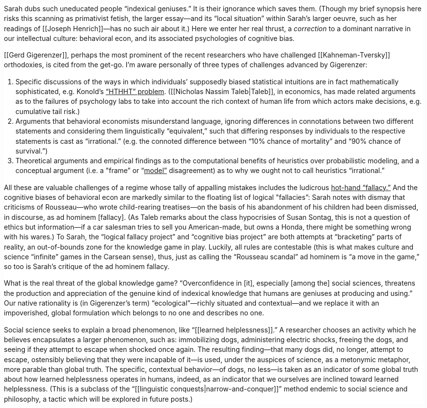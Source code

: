 Sarah dubs such uneducated people “indexical geniuses.” It is their ignorance which saves them. (Though my brief synopsis here risks this scanning as primativist fetish, the larger essay—and its “local situation” within Sarah’s larger oeuvre, such as her readings of [[Joseph Henrich]]—has no such air about it.) Here we enter her real thrust, a _correction_ to a dominant narrative in our intellectual culture: behavioral econ, and its associated psychologies of cognitive bias.

[[Gerd Gigerenzer]], perhaps the most prominent of the recent researchers who have challenged [[Kahneman-Tversky]] orthodoxies, is cited from the get-go. I’m aware personally of three types of challenges advanced by Gigerenzer: 

1.  Specific discussions of the ways in which individuals’ supposedly biased statistical intuitions are in fact mathematically sophisticated, e.g. Konold’s [“HTHHT” problem](http://www.math.unl.edu/~sdunbar1/ProbabilityTheory/BackgroundPapers/Penney%20ante/PenneyAnte_CounterintuitiveProbabilities.pdf). ([[Nicholas Nassim Taleb|Taleb]], in economics, has made related arguments as to the failures of psychology labs to take into account the rich context of human life from which actors make decisions, e.g. cumulative tail risk.)
2.  Arguments that behavioral economists misunderstand language, ignoring differences in connotations between two different statements and considering them linguistically “equivalent,” such that differing responses by individuals to the respective statements is cast as “irrational.” (e.g. the connoted difference between “10% chance of mortality” and “90% chance of survival.”)
3.  Theoretical arguments and empirical findings as to the computational benefits of heuristics over probabilistic modeling, and a conceptual argument (i.e. a "frame” or “[model”](https://everythingstudies.com/2020/01/28/its-not-so-only/) disagreement) as to why we ought not to call heuristics “irrational.”

All these are valuable challenges of a regime whose tally of appalling mistakes includes the ludicrous [hot-hand “fallacy.”](https://statmodeling.stat.columbia.edu/2015/07/09/hey-guess-what-there-really-is-a-hot-hand/) And the cognitive biases of behavioral econ are markedly similar to the floating list of logical "fallacies”: Sarah notes with dismay that criticisms of Rousseau—who wrote child-rearing treatises—on the basis of his abandonment of his children had been dismissed, in discourse, as ad hominem [fallacy]. (As Taleb remarks about the class hypocrisies of Susan Sontag, this is not a question of ethics but information—if a car salesman tries to sell you American-made, but owns a Honda, there might be something wrong with his wares.) To Sarah, the “logical fallacy project” and “cognitive bias project” are both attempts at “bracketing” parts of reality, an out-of-bounds zone for the knowledge game in play. Luckily, all rules are contestable (this is what makes culture and science “infinite” games in the Carsean sense), thus, just as calling the “Rousseau scandal” ad hominem is “a move in the game,” so too is Sarah’s critique of the ad hominem fallacy.

What is the real threat of the global knowledge game? “Overconfidence in [it], especially [among the] social sciences, threatens the production and appreciation of the genuine kind of indexical knowledge that humans are geniuses at producing and using.” Our native rationality is (in Gigerenzer’s term) “ecological”—richly situated and contextual—and we replace it with an impoverished, global formulation which belongs to no one and describes no one.

Social science seeks to explain a broad phenomenon, like “[[learned helplessness]].” A researcher chooses an activity which he believes encapsulates a larger phenomenon, such as: immobilizing dogs, administering electric shocks, freeing the dogs, and seeing if they attempt to escape when shocked once again. The resulting finding—that many dogs did, no longer, attempt to escape, ostensibly believing that they were incapable of it—is used, under the auspices of science, as a metonymic metaphor, more parable than global truth. The specific, contextual behavior—of dogs, no less—is taken as an indicator of some global truth about how learned helplessness operates in humans, indeed, as an indicator that we ourselves are inclined toward learned helplessness. (This is a subclass of the “[[linguistic conquests|narrow-and-conquer]]” method endemic to social science and philosophy, a tactic which will be explored in future posts.)
